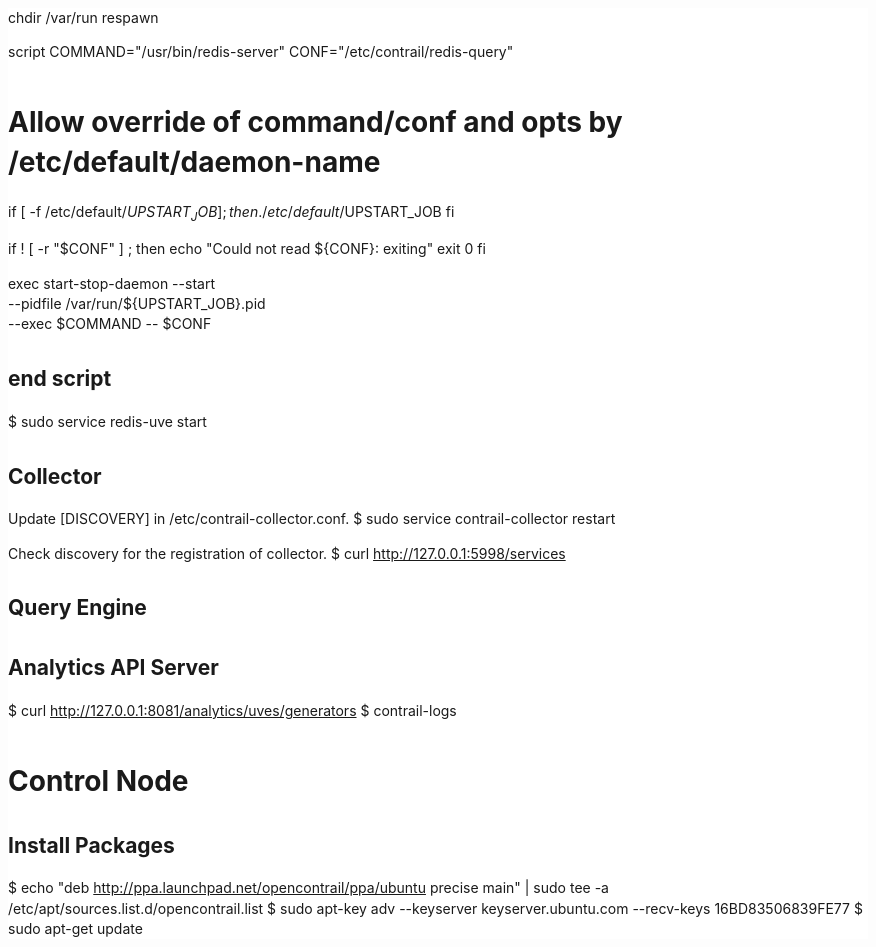 chdir /var/run
respawn

script
  COMMAND="/usr/bin/redis-server"
  CONF="/etc/contrail/redis-query"

  # Allow override of command/conf and opts by /etc/default/daemon-name
  if [ -f /etc/default/$UPSTART_JOB ]; then
    . /etc/default/$UPSTART_JOB
  fi

  if ! [ -r "$CONF" ] ; then
    echo "Could not read ${CONF}: exiting"
    exit 0
  fi

  exec start-stop-daemon --start \
        --pidfile /var/run/${UPSTART_JOB}.pid \
        --exec $COMMAND -- $CONF

end script
--------------------------------------------------------------------

$ sudo service redis-uve start

## Collector

Update [DISCOVERY] in /etc/contrail-collector.conf.
$ sudo service contrail-collector restart

Check discovery for the registration of collector.
$ curl http://127.0.0.1:5998/services

## Query Engine

## Analytics API Server

$ curl http://127.0.0.1:8081/analytics/uves/generators
$ contrail-logs


# Control Node

## Install Packages

$ echo "deb http://ppa.launchpad.net/opencontrail/ppa/ubuntu precise main" | sudo tee -a /etc/apt/sources.list.d/opencontrail.list
$ sudo apt-key adv --keyserver keyserver.ubuntu.com --recv-keys 16BD83506839FE77
$ sudo apt-get update
